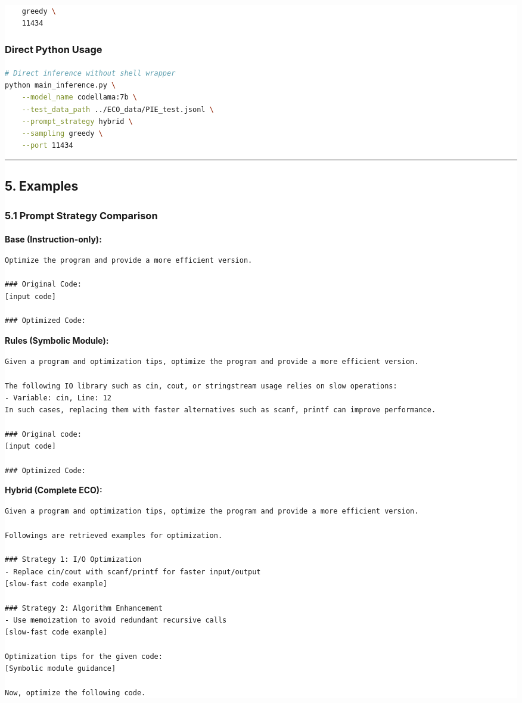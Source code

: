 ```bash
    greedy \
    11434
```

### Direct Python Usage
```bash
# Direct inference without shell wrapper
python main_inference.py \
    --model_name codellama:7b \
    --test_data_path ../ECO_data/PIE_test.jsonl \
    --prompt_strategy hybrid \
    --sampling greedy \
    --port 11434
```

---

## 5. Examples

### 5.1 Prompt Strategy Comparison

**Base (Instruction-only):**
```
Optimize the program and provide a more efficient version.

### Original Code:
[input code]

### Optimized Code:
```

**Rules (Symbolic Module):**
```
Given a program and optimization tips, optimize the program and provide a more efficient version.

The following IO library such as cin, cout, or stringstream usage relies on slow operations:
- Variable: cin, Line: 12
In such cases, replacing them with faster alternatives such as scanf, printf can improve performance.

### Original code:
[input code]

### Optimized Code:
```

**Hybrid (Complete ECO):**
```
Given a program and optimization tips, optimize the program and provide a more efficient version.

Followings are retrieved examples for optimization.

### Strategy 1: I/O Optimization
- Replace cin/cout with scanf/printf for faster input/output
[slow-fast code example]

### Strategy 2: Algorithm Enhancement  
- Use memoization to avoid redundant recursive calls
[slow-fast code example]

Optimization tips for the given code:
[Symbolic module guidance]

Now, optimize the following code.

```